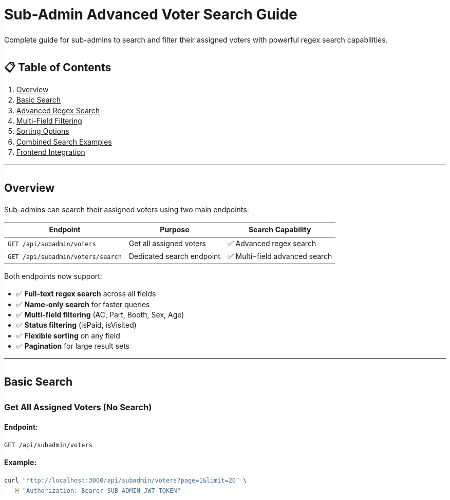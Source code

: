 # Sub-Admin Advanced Voter Search Guide

Complete guide for sub-admins to search and filter their assigned voters with powerful regex search capabilities.

## 📋 Table of Contents
1. [Overview](#overview)
2. [Basic Search](#basic-search)
3. [Advanced Regex Search](#advanced-regex-search)
4. [Multi-Field Filtering](#multi-field-filtering)
5. [Sorting Options](#sorting-options)
6. [Combined Search Examples](#combined-search-examples)
7. [Frontend Integration](#frontend-integration)

---

## Overview

Sub-admins can search their assigned voters using two main endpoints:

| Endpoint | Purpose | Search Capability |
|----------|---------|-------------------|
| `GET /api/subadmin/voters` | Get all assigned voters | ✅ Advanced regex search |
| `GET /api/subadmin/voters/search` | Dedicated search endpoint | ✅ Multi-field advanced search |

Both endpoints now support:
- ✅ **Full-text regex search** across all fields
- ✅ **Name-only search** for faster queries
- ✅ **Multi-field filtering** (AC, Part, Booth, Sex, Age)
- ✅ **Status filtering** (isPaid, isVisited)
- ✅ **Flexible sorting** on any field
- ✅ **Pagination** for large result sets

---

## Basic Search

### Get All Assigned Voters (No Search)

**Endpoint:**
```
GET /api/subadmin/voters
```

**Example:**
```bash
curl "http://localhost:3000/api/subadmin/voters?page=1&limit=20" \
  -H "Authorization: Bearer SUB_ADMIN_JWT_TOKEN"
```
